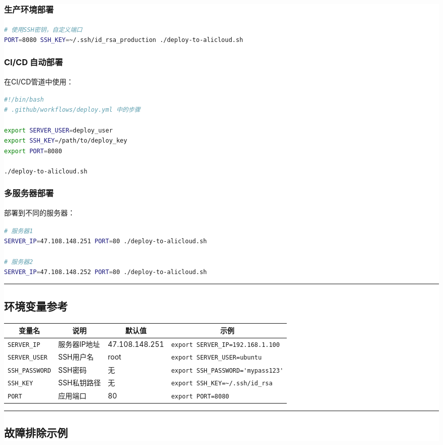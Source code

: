 ### 生产环境部署

```bash
# 使用SSH密钥，自定义端口
PORT=8080 SSH_KEY=~/.ssh/id_rsa_production ./deploy-to-alicloud.sh
```

### CI/CD 自动部署

在CI/CD管道中使用：

```bash
#!/bin/bash
# .github/workflows/deploy.yml 中的步骤

export SERVER_USER=deploy_user
export SSH_KEY=/path/to/deploy_key
export PORT=8080

./deploy-to-alicloud.sh
```

### 多服务器部署

部署到不同的服务器：

```bash
# 服务器1
SERVER_IP=47.108.148.251 PORT=80 ./deploy-to-alicloud.sh

# 服务器2
SERVER_IP=47.108.148.252 PORT=80 ./deploy-to-alicloud.sh
```

---

## 环境变量参考

| 变量名 | 说明 | 默认值 | 示例 |
|--------|------|--------|------|
| `SERVER_IP` | 服务器IP地址 | 47.108.148.251 | `export SERVER_IP=192.168.1.100` |
| `SERVER_USER` | SSH用户名 | root | `export SERVER_USER=ubuntu` |
| `SSH_PASSWORD` | SSH密码 | 无 | `export SSH_PASSWORD='mypass123'` |
| `SSH_KEY` | SSH私钥路径 | 无 | `export SSH_KEY=~/.ssh/id_rsa` |
| `PORT` | 应用端口 | 80 | `export PORT=8080` |

---

## 故障排除示例
